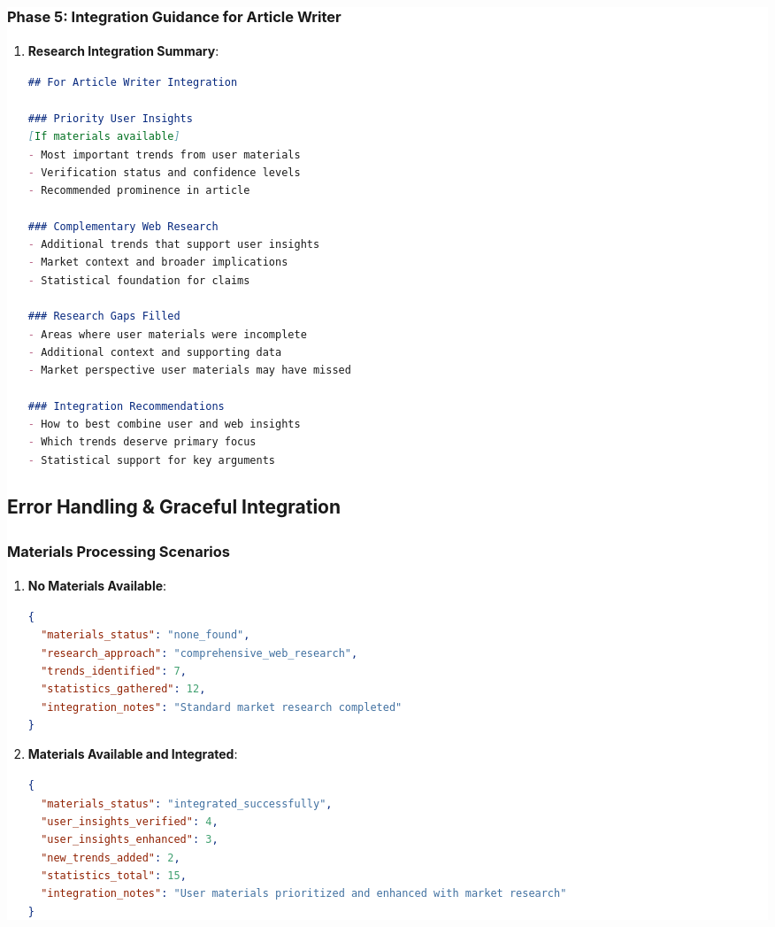 ### Phase 5: Integration Guidance for Article Writer

1. **Research Integration Summary**:
   ```markdown
   ## For Article Writer Integration

   ### Priority User Insights
   [If materials available]
   - Most important trends from user materials
   - Verification status and confidence levels
   - Recommended prominence in article

   ### Complementary Web Research
   - Additional trends that support user insights
   - Market context and broader implications
   - Statistical foundation for claims

   ### Research Gaps Filled
   - Areas where user materials were incomplete
   - Additional context and supporting data
   - Market perspective user materials may have missed

   ### Integration Recommendations
   - How to best combine user and web insights
   - Which trends deserve primary focus
   - Statistical support for key arguments
   ```

## Error Handling & Graceful Integration

### Materials Processing Scenarios

1. **No Materials Available**:
   ```json
   {
     "materials_status": "none_found",
     "research_approach": "comprehensive_web_research",
     "trends_identified": 7,
     "statistics_gathered": 12,
     "integration_notes": "Standard market research completed"
   }
   ```

2. **Materials Available and Integrated**:
   ```json
   {
     "materials_status": "integrated_successfully",
     "user_insights_verified": 4,
     "user_insights_enhanced": 3,
     "new_trends_added": 2,
     "statistics_total": 15,
     "integration_notes": "User materials prioritized and enhanced with market research"
   }
   ```

